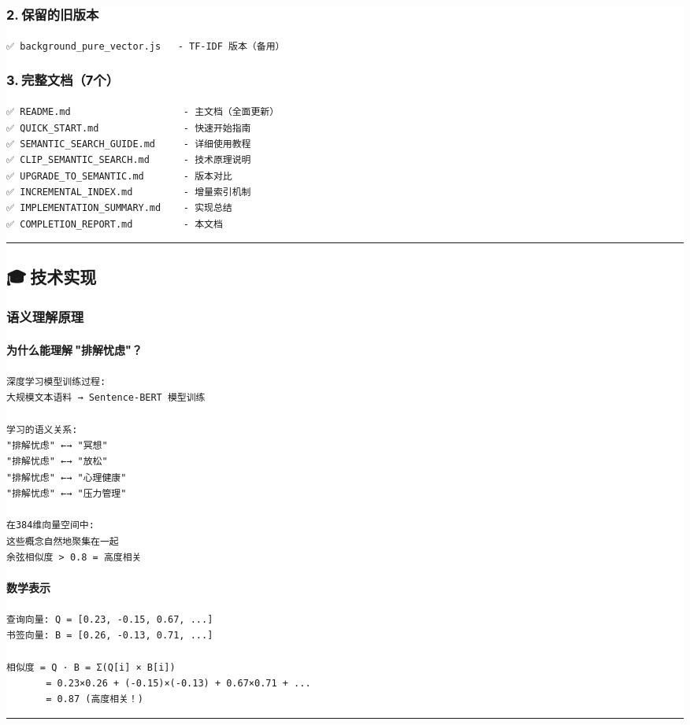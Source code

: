 ### 2. 保留的旧版本
```
✅ background_pure_vector.js   - TF-IDF 版本（备用）
```

### 3. 完整文档（7个）
```
✅ README.md                    - 主文档（全面更新）
✅ QUICK_START.md               - 快速开始指南
✅ SEMANTIC_SEARCH_GUIDE.md     - 详细使用教程
✅ CLIP_SEMANTIC_SEARCH.md      - 技术原理说明
✅ UPGRADE_TO_SEMANTIC.md       - 版本对比
✅ INCREMENTAL_INDEX.md         - 增量索引机制
✅ IMPLEMENTATION_SUMMARY.md    - 实现总结
✅ COMPLETION_REPORT.md         - 本文档
```

---

## 🎓 技术实现

### 语义理解原理

#### 为什么能理解 "排解忧虑"？

```
深度学习模型训练过程:
大规模文本语料 → Sentence-BERT 模型训练

学习的语义关系:
"排解忧虑" ←→ "冥想"
"排解忧虑" ←→ "放松"
"排解忧虑" ←→ "心理健康"
"排解忧虑" ←→ "压力管理"

在384维向量空间中:
这些概念自然地聚集在一起
余弦相似度 > 0.8 = 高度相关
```

#### 数学表示
```
查询向量: Q = [0.23, -0.15, 0.67, ...]
书签向量: B = [0.26, -0.13, 0.71, ...]

相似度 = Q · B = Σ(Q[i] × B[i])
       = 0.23×0.26 + (-0.15)×(-0.13) + 0.67×0.71 + ...
       = 0.87 (高度相关！)
```

---
